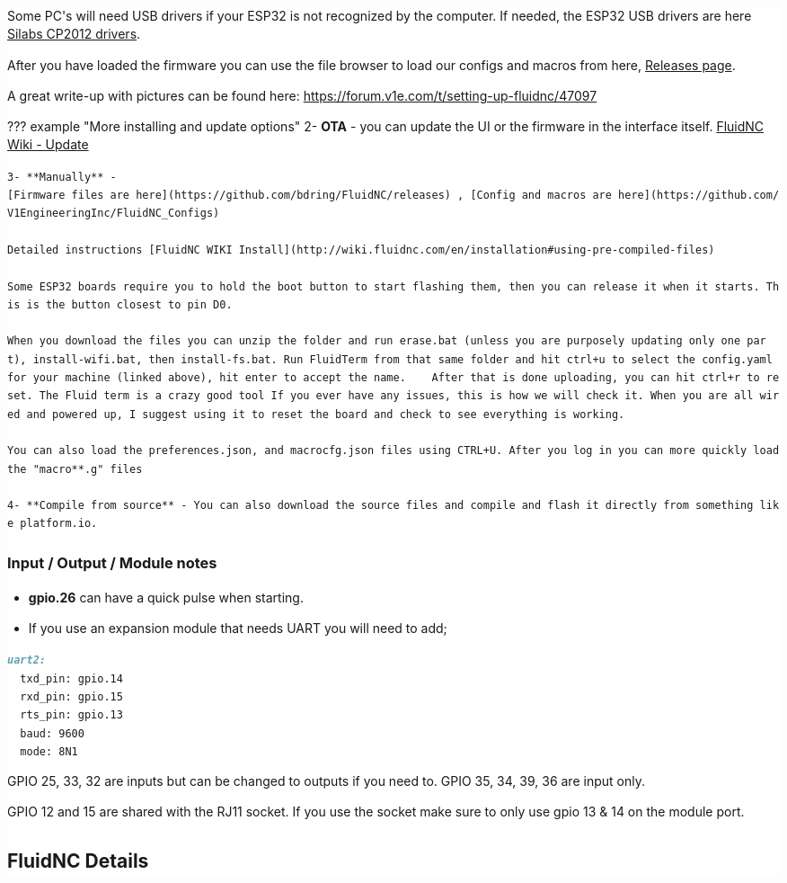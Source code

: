 Some PC's will need USB drivers if your ESP32 is not recognized by the computer. If needed, the ESP32 USB drivers are here [Silabs CP2012 drivers](https://www.silabs.com/developers/usb-to-uart-bridge-vcp-drivers?tab=downloads).

After you have loaded the firmware you can use the file browser to load our configs and macros from here, [Releases page](https://github.com/V1EngineeringInc/FluidNC_Configs/releases).

A great write-up with pictures can be found here: https://forum.v1e.com/t/setting-up-fluidnc/47097

??? example "More installing and update options"
    2- **OTA** - you can update the UI or the firmware in the interface itself. [FluidNC Wiki - Update](http://wiki.fluidnc.com/en/installation#upgrading-firmware)
   
    3- **Manually** -
    [Firmware files are here](https://github.com/bdring/FluidNC/releases) , [Config and macros are here](https://github.com/V1EngineeringInc/FluidNC_Configs)
   
    Detailed instructions [FluidNC WIKI Install](http://wiki.fluidnc.com/en/installation#using-pre-compiled-files)

    Some ESP32 boards require you to hold the boot button to start flashing them, then you can release it when it starts. This is the button closest to pin D0. 
   
    When you download the files you can unzip the folder and run erase.bat (unless you are purposely updating only one part), install-wifi.bat, then install-fs.bat. Run FluidTerm from that same folder and hit ctrl+u to select the config.yaml for your machine (linked above), hit enter to accept the name.    After that is done uploading, you can hit ctrl+r to reset. The Fluid term is a crazy good tool If you ever have any issues, this is how we will check it. When you are all wired and powered up, I suggest using it to reset the board and check to see everything is working.
   
    You can also load the preferences.json, and macrocfg.json files using CTRL+U. After you log in you can more quickly load the "macro**.g" files
   
    4- **Compile from source** - You can also download the source files and compile and flash it directly from something like platform.io.


### Input / Output / Module notes

- **gpio.26** can have a quick pulse when starting.

- If you use an expansion module that needs UART you will need to add;

```markdown
uart2:
  txd_pin: gpio.14
  rxd_pin: gpio.15
  rts_pin: gpio.13
  baud: 9600
  mode: 8N1
```
GPIO 25, 33, 32 are inputs but can be changed to outputs if you need to. GPIO 35, 34, 39, 36 are input only.

GPIO 12 and 15 are shared with the RJ11 socket. If you use the socket make sure to only use gpio 13 & 14 on the module port.

## FluidNC Details
